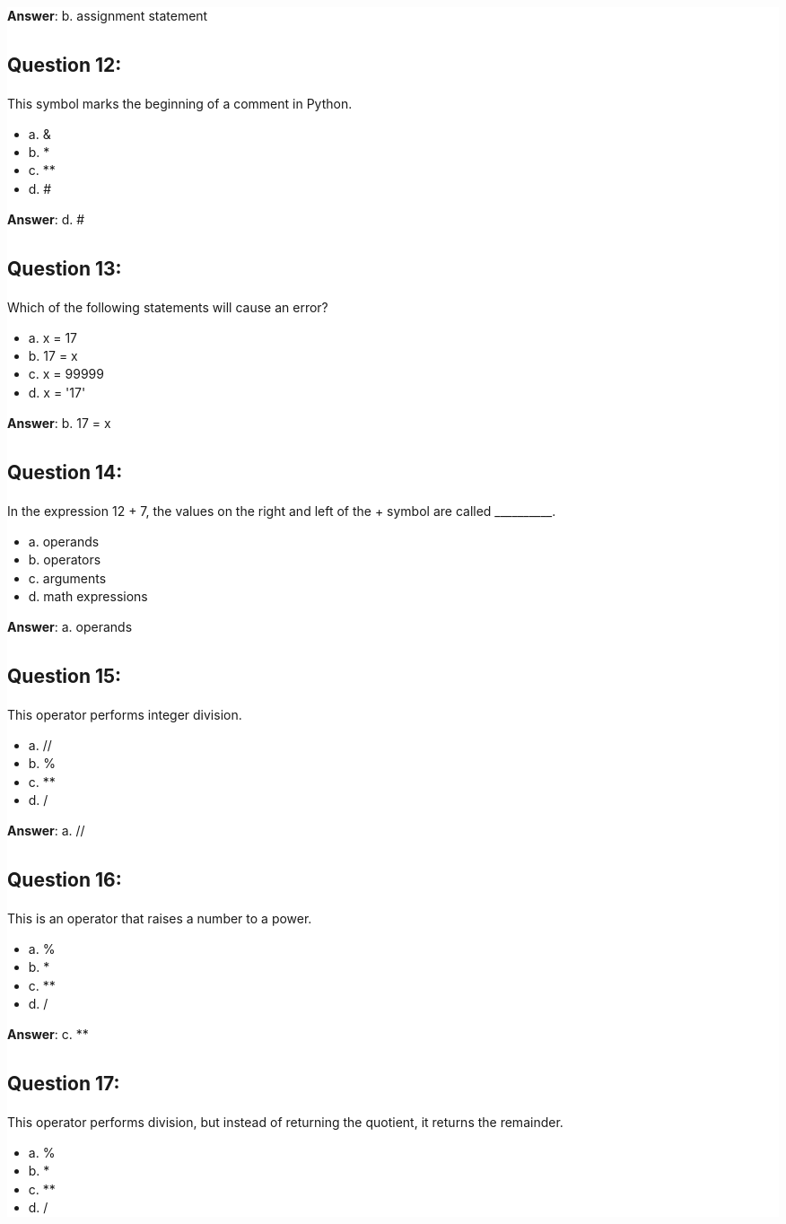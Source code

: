 **Answer**: b. assignment statement

## Question 12: 
This symbol marks the beginning of a comment in Python.
- a. &
- b. *
- c. **
- d. #

**Answer**: d. #

## Question 13: 
Which of the following statements will cause an error?
- a. x = 17
- b. 17 = x
- c. x = 99999
- d. x = '17'

**Answer**: b. 17 = x

## Question 14: 
In the expression 12 + 7, the values on the right and left of the + symbol are called __________.
- a. operands
- b. operators
- c. arguments
- d. math expressions

**Answer**: a. operands

## Question 15: 
This operator performs integer division.
- a. //
- b. %
- c. **
- d. /

**Answer**: a. //

## Question 16: 
This is an operator that raises a number to a power.
- a. %
- b. *
- c. **
- d. /

**Answer**: c. **

## Question 17: 
This operator performs division, but instead of returning the quotient, it returns the remainder.
- a. %
- b. *
- c. **
- d. /
